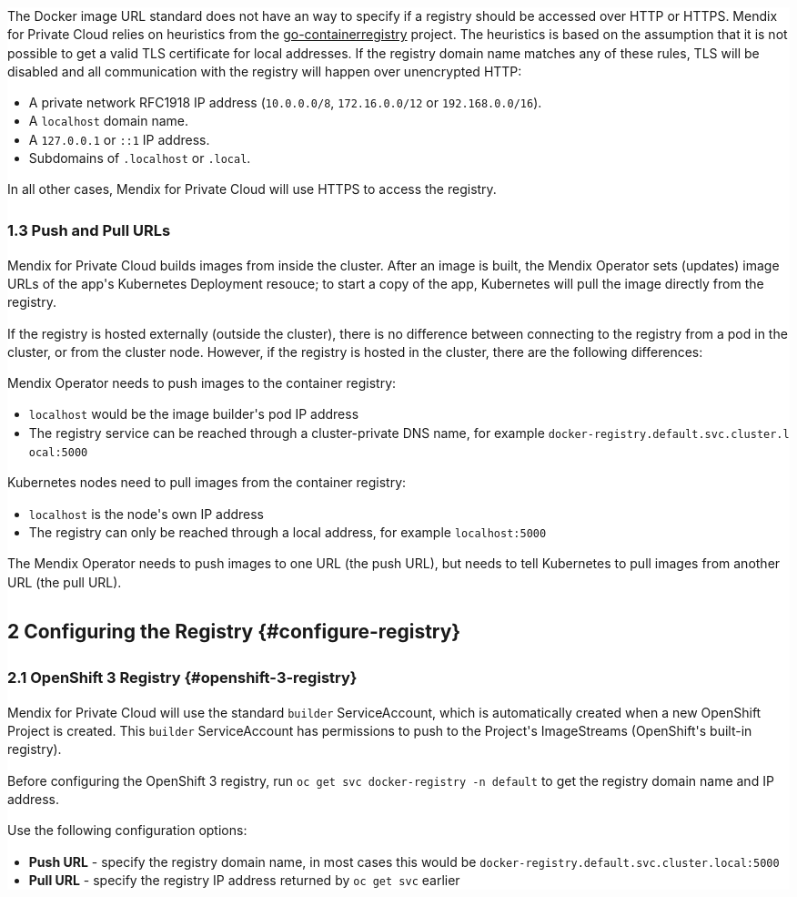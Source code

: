 The Docker image URL standard does not have an way to specify if a registry should be accessed over HTTP or HTTPS. Mendix for Private Cloud relies on heuristics from the [go-containerregistry](https://github.com/google/go-containerregistry/blob/a54d64203cffcbf94146e04069aae4a97f228ee2/pkg/name/registry.go#L81-L100) project.
The heuristics is based on the assumption that it is not possible to get a valid TLS certificate for local addresses. If the registry domain name matches any of these rules, TLS will be disabled and all communication with the registry will happen over unencrypted HTTP:

* A private network RFC1918 IP address (`10.0.0.0/8`, `172.16.0.0/12` or `192.168.0.0/16`).
* A `localhost` domain name.
* A `127.0.0.1` or `::1` IP address.
* Subdomains of `.localhost` or `.local`.

In all other cases, Mendix for Private Cloud will use HTTPS to access the registry.

### 1.3 Push and Pull URLs

Mendix for Private Cloud builds images from inside the cluster. After an image is built, the Mendix Operator sets (updates) image URLs of the app's Kubernetes Deployment resouce;
to start a copy of the app, Kubernetes will pull the image directly from the registry.

If the registry is hosted externally (outside the cluster), there is no difference between connecting to the registry from a pod in the cluster, or from the cluster node. However, if the registry is hosted in the cluster, there are the following differences:

Mendix Operator needs to push images to the container registry:

* `localhost` would be the image builder's pod IP address
* The registry service can be reached through a cluster-private DNS name, for example `docker-registry.default.svc.cluster.local:5000`

Kubernetes nodes need to pull images from the container registry:

* `localhost` is the node's own IP address
* The registry can only be reached through a local address, for example `localhost:5000`

The Mendix Operator needs to push images to one URL (the push URL), but needs to tell Kubernetes to pull images from another URL (the pull URL).

## 2 Configuring the Registry {#configure-registry}

### 2.1 OpenShift 3 Registry {#openshift-3-registry}

Mendix for Private Cloud will use the standard `builder` ServiceAccount, which is automatically created when a new OpenShift Project is created. This `builder` ServiceAccount has permissions to push to the Project's ImageStreams (OpenShift's built-in registry).

Before configuring the OpenShift 3 registry, run `oc get svc docker-registry -n default` to get the registry domain name and IP address.

Use the following configuration options:

* **Push URL** - specify the registry domain name, in most cases this would be `docker-registry.default.svc.cluster.local:5000`
* **Pull URL** - specify the registry IP address returned by `oc get svc` earlier
